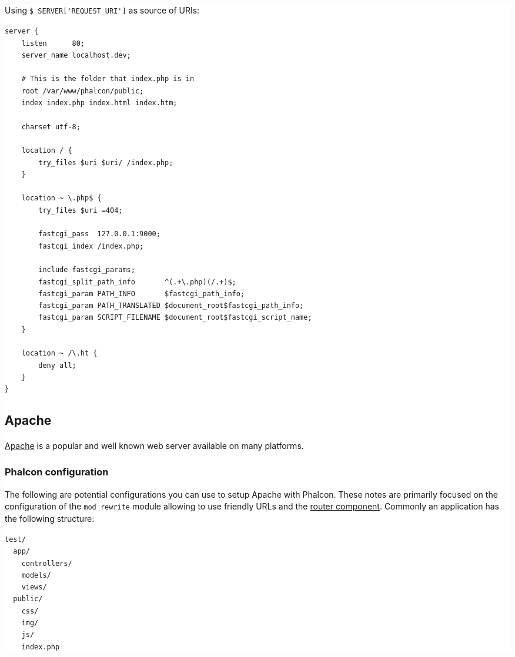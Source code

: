 Using `$_SERVER['REQUEST_URI']` as source of URIs:

```nginx
server {
    listen      80;
    server_name localhost.dev;

    # This is the folder that index.php is in
    root /var/www/phalcon/public;
    index index.php index.html index.htm;

    charset utf-8;

    location / {
        try_files $uri $uri/ /index.php;
    }

    location ~ \.php$ {
        try_files $uri =404;

        fastcgi_pass  127.0.0.1:9000;
        fastcgi_index /index.php;

        include fastcgi_params;
        fastcgi_split_path_info       ^(.+\.php)(/.+)$;
        fastcgi_param PATH_INFO       $fastcgi_path_info;
        fastcgi_param PATH_TRANSLATED $document_root$fastcgi_path_info;
        fastcgi_param SCRIPT_FILENAME $document_root$fastcgi_script_name;
    }

    location ~ /\.ht {
        deny all;
    }
}
```

<a name='apache'></a>

## Apache

[Apache](http://httpd.apache.org/) is a popular and well known web server available on many platforms.

<a name='apache-phalcon-configuration'></a>

### Phalcon configuration

The following are potential configurations you can use to setup Apache with Phalcon. These notes are primarily focused on the configuration of the `mod_rewrite` module allowing to use friendly URLs and the [router component](/[[language]]/[[version]]/routing). Commonly an application has the following structure:

```bash
test/
  app/
    controllers/
    models/
    views/
  public/
    css/
    img/
    js/
    index.php
```
